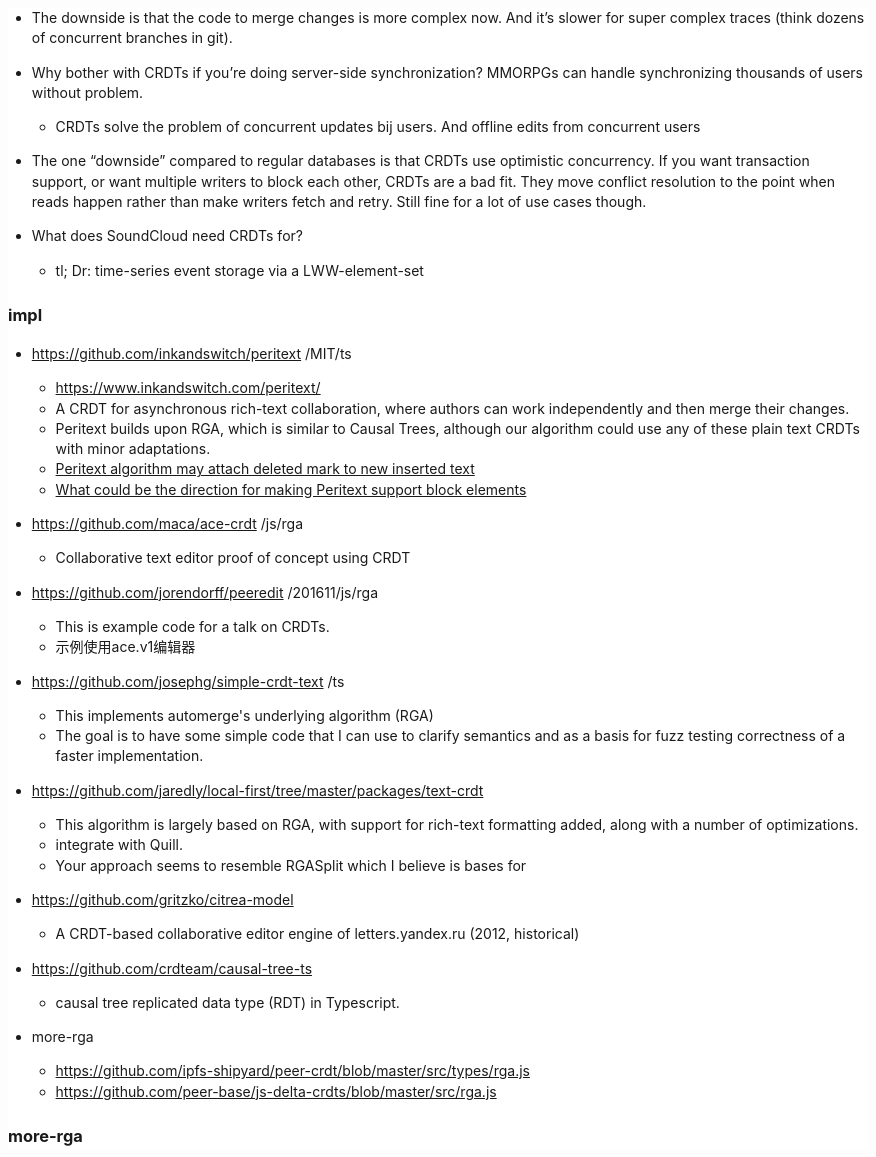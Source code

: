   - The downside is that the code to merge changes is more complex now. And it’s slower for super complex traces (think dozens of concurrent branches in git).

- Why bother with CRDTs if you’re doing server-side synchronization? MMORPGs can handle synchronizing thousands of users without problem.
  - CRDTs solve the problem of concurrent updates bij users. And offline edits from concurrent users

- The one “downside” compared to regular databases is that CRDTs use optimistic concurrency. If you want transaction support, or want multiple writers to block each other, CRDTs are a bad fit. They move conflict resolution to the point when reads happen rather than make writers fetch and retry. Still fine for a lot of use cases though.

- What does SoundCloud need CRDTs for?
  - tl; Dr: time-series event storage via a LWW-element-set

### impl

- https://github.com/inkandswitch/peritext /MIT/ts
  - https://www.inkandswitch.com/peritext/
  - A CRDT for asynchronous rich-text collaboration, where authors can work independently and then merge their changes.
  - Peritext builds upon RGA, which is similar to Causal Trees, although our algorithm could use any of these plain text CRDTs with minor adaptations. 
  - [Peritext algorithm may attach deleted mark to new inserted text](https://github.com/inkandswitch/peritext/issues/32)
  - [What could be the direction for making Peritext support block elements](https://github.com/inkandswitch/peritext/issues/27)

- https://github.com/maca/ace-crdt /js/rga
  - Collaborative text editor proof of concept using CRDT
- https://github.com/jorendorff/peeredit /201611/js/rga
  - This is example code for a talk on CRDTs.
  - 示例使用ace.v1编辑器

- https://github.com/josephg/simple-crdt-text /ts
  - This implements automerge's underlying algorithm (RGA)
  - The goal is to have some simple code that I can use to clarify semantics and as a basis for fuzz testing correctness of a faster implementation.

- https://github.com/jaredly/local-first/tree/master/packages/text-crdt
  - This algorithm is largely based on RGA, with support for rich-text formatting added, along with a number of optimizations.
  - integrate with Quill.
  - Your approach seems to resemble RGASplit which I believe is bases for

- https://github.com/gritzko/citrea-model
  - A CRDT-based collaborative editor engine of letters.yandex.ru (2012, historical)

- https://github.com/crdteam/causal-tree-ts
  - causal tree replicated data type (RDT) in Typescript.

- more-rga
  - https://github.com/ipfs-shipyard/peer-crdt/blob/master/src/types/rga.js
  - https://github.com/peer-base/js-delta-crdts/blob/master/src/rga.js

### more-rga
